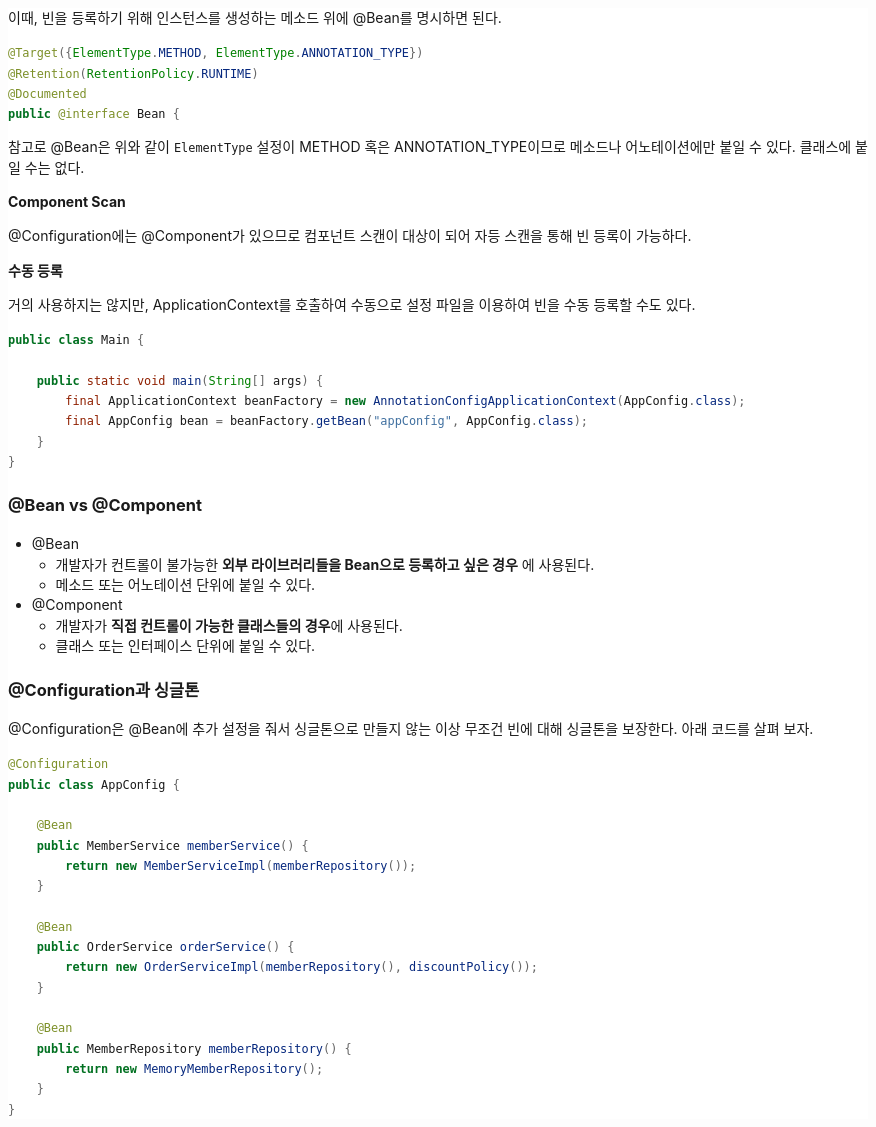 이때, 빈을 등록하기 위해 인스턴스를 생성하는 메소드 위에 @Bean를 명시하면 된다.

```java
@Target({ElementType.METHOD, ElementType.ANNOTATION_TYPE})
@Retention(RetentionPolicy.RUNTIME)
@Documented
public @interface Bean {
```

참고로 @Bean은 위와 같이 `ElementType` 설정이 METHOD 혹은 ANNOTATION_TYPE이므로 메소드나 어노테이션에만 붙일 수 있다. 클래스에 붙일 수는 없다.

**Component Scan**

@Configuration에는 @Component가 있으므로 컴포넌트 스캔이 대상이 되어 자등 스캔을 통해 빈 등록이 가능하다.

**수동 등록**

거의 사용하지는 않지만, ApplicationContext를 호출하여 수동으로 설정 파일을 이용하여 빈을 수동 등록할 수도 있다.

```java
public class Main {

    public static void main(String[] args) {
        final ApplicationContext beanFactory = new AnnotationConfigApplicationContext(AppConfig.class);
        final AppConfig bean = beanFactory.getBean("appConfig", AppConfig.class);
    }
}
```

### @Bean vs @Component

- @Bean
    - 개발자가 컨트롤이 불가능한 **외부 라이브러리들을 Bean으로 등록하고 싶은 경우**
    에 사용된다.
    - 메소드 또는 어노테이션 단위에 붙일 수 있다.
- @Component
    - 개발자가 **직접 컨트롤이 가능한 클래스들의 경우**에 사용된다.
    - 클래스 또는 인터페이스 단위에 붙일 수 있다.

### @Configuration과 싱글톤

@Configuration은 @Bean에 추가 설정을 줘서 싱글톤으로 만들지 않는 이상 무조건 빈에 대해 싱글톤을 보장한다. 아래 코드를 살펴 보자.

```java
@Configuration
public class AppConfig {

    @Bean
    public MemberService memberService() {
        return new MemberServiceImpl(memberRepository());
    }
    
    @Bean
    public OrderService orderService() {
        return new OrderServiceImpl(memberRepository(), discountPolicy());
    }
    
    @Bean
    public MemberRepository memberRepository() {
        return new MemoryMemberRepository();
    }
}
```
